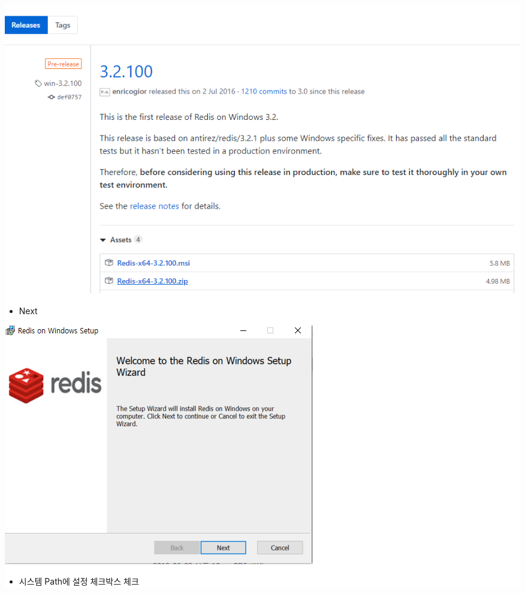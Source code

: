![1575206453304](../md_img/1575206453304.png)

- Next 

![1575206533066](../md_img/1575206533066.png)

- 시스템 Path에 설정 체크박스 체크
